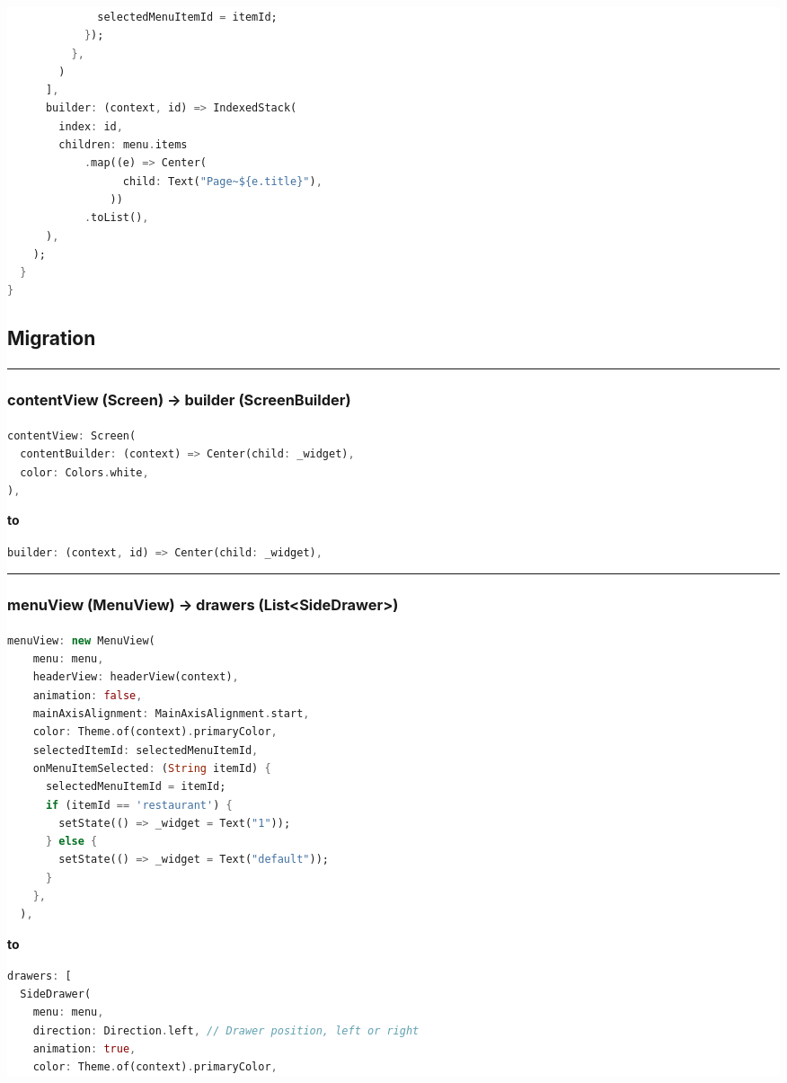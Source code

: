 ```dart
              selectedMenuItemId = itemId;
            });
          },
        )
      ],
      builder: (context, id) => IndexedStack(
        index: id,
        children: menu.items
            .map((e) => Center(
                  child: Text("Page~${e.title}"),
                ))
            .toList(),
      ),
    );
  }
}


```



## Migration
---
### contentView (Screen) -> builder (ScreenBuilder)
```dart
contentView: Screen(
  contentBuilder: (context) => Center(child: _widget),
  color: Colors.white,
),
```
**to**
```dart
builder: (context, id) => Center(child: _widget),
```
---
### menuView (MenuView) -> drawers (List\<SideDrawer>)
```dart
menuView: new MenuView(
    menu: menu,
    headerView: headerView(context),
    animation: false,
    mainAxisAlignment: MainAxisAlignment.start,
    color: Theme.of(context).primaryColor,
    selectedItemId: selectedMenuItemId,
    onMenuItemSelected: (String itemId) {
      selectedMenuItemId = itemId;
      if (itemId == 'restaurant') {
        setState(() => _widget = Text("1"));
      } else {
        setState(() => _widget = Text("default"));
      }
    },
  ),
```
**to**
```dart
drawers: [
  SideDrawer(
    menu: menu,
    direction: Direction.left, // Drawer position, left or right
    animation: true,
    color: Theme.of(context).primaryColor,
```